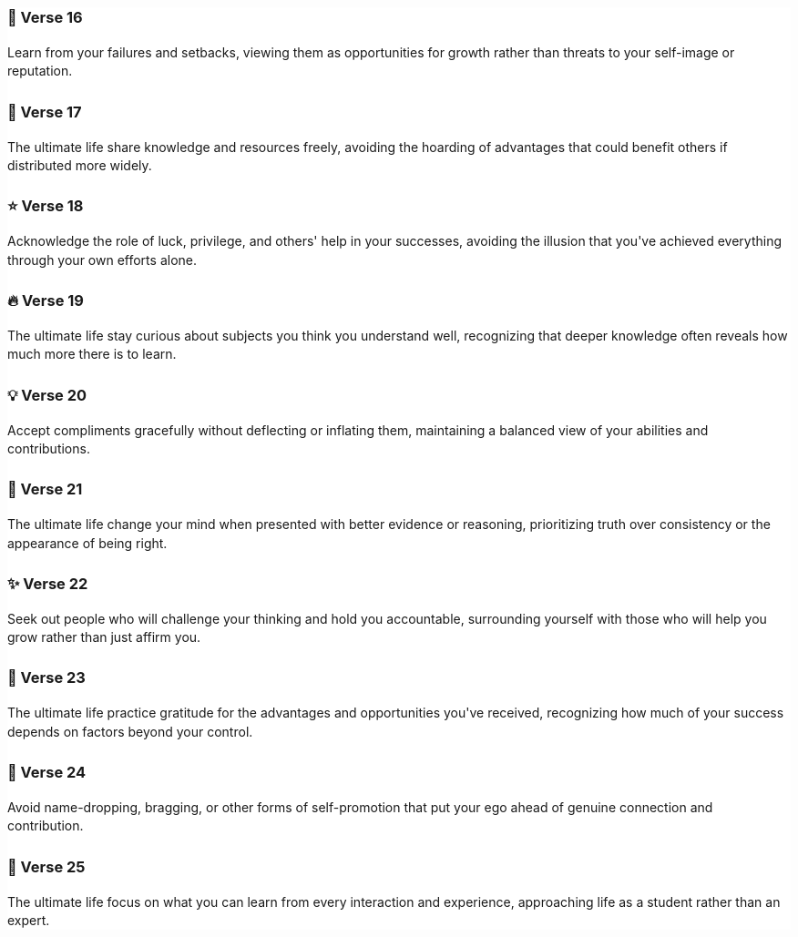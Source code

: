 <div class="verse">
<h3><span class="verse-number">🔮 Verse 16</span></h3>
<p>Learn from your failures and setbacks, viewing them as opportunities for growth rather than threats to your self-image or reputation.</p>
</div>

<div class="verse">
<h3><span class="verse-number">🌈 Verse 17</span></h3>
<p>The ultimate life share knowledge and resources freely, avoiding the hoarding of advantages that could benefit others if distributed more widely.</p>
</div>

<div class="verse">
<h3><span class="verse-number">⭐ Verse 18</span></h3>
<p>Acknowledge the role of luck, privilege, and others' help in your successes, avoiding the illusion that you've achieved everything through your own efforts alone.</p>
</div>

<div class="verse">
<h3><span class="verse-number">🔥 Verse 19</span></h3>
<p>The ultimate life stay curious about subjects you think you understand well, recognizing that deeper knowledge often reveals how much more there is to learn.</p>
</div>

<div class="verse">
<h3><span class="verse-number">💡 Verse 20</span></h3>
<p>Accept compliments gracefully without deflecting or inflating them, maintaining a balanced view of your abilities and contributions.</p>
</div>

<div class="verse">
<h3><span class="verse-number">💫 Verse 21</span></h3>
<p>The ultimate life change your mind when presented with better evidence or reasoning, prioritizing truth over consistency or the appearance of being right.</p>
</div>

<div class="verse">
<h3><span class="verse-number">✨ Verse 22</span></h3>
<p>Seek out people who will challenge your thinking and hold you accountable, surrounding yourself with those who will help you grow rather than just affirm you.</p>
</div>

<div class="verse">
<h3><span class="verse-number">🌟 Verse 23</span></h3>
<p>The ultimate life practice gratitude for the advantages and opportunities you've received, recognizing how much of your success depends on factors beyond your control.</p>
</div>

<div class="verse">
<h3><span class="verse-number">🎯 Verse 24</span></h3>
<p>Avoid name-dropping, bragging, or other forms of self-promotion that put your ego ahead of genuine connection and contribution.</p>
</div>

<div class="verse">
<h3><span class="verse-number">💎 Verse 25</span></h3>
<p>The ultimate life focus on what you can learn from every interaction and experience, approaching life as a student rather than an expert.</p>
</div>
